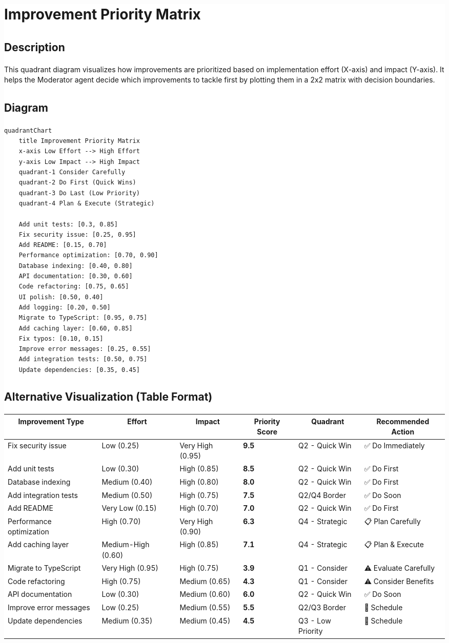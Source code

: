 # Improvement Priority Matrix

## Description
This quadrant diagram visualizes how improvements are prioritized based on implementation effort (X-axis) and impact (Y-axis). It helps the Moderator agent decide which improvements to tackle first by plotting them in a 2x2 matrix with decision boundaries.

## Diagram

```mermaid
quadrantChart
    title Improvement Priority Matrix
    x-axis Low Effort --> High Effort
    y-axis Low Impact --> High Impact
    quadrant-1 Consider Carefully
    quadrant-2 Do First (Quick Wins)
    quadrant-3 Do Last (Low Priority)
    quadrant-4 Plan & Execute (Strategic)

    Add unit tests: [0.3, 0.85]
    Fix security issue: [0.25, 0.95]
    Add README: [0.15, 0.70]
    Performance optimization: [0.70, 0.90]
    Database indexing: [0.40, 0.80]
    API documentation: [0.30, 0.60]
    Code refactoring: [0.75, 0.65]
    UI polish: [0.50, 0.40]
    Add logging: [0.20, 0.50]
    Migrate to TypeScript: [0.95, 0.75]
    Add caching layer: [0.60, 0.85]
    Fix typos: [0.10, 0.15]
    Improve error messages: [0.25, 0.55]
    Add integration tests: [0.50, 0.75]
    Update dependencies: [0.35, 0.45]
```

## Alternative Visualization (Table Format)

| Improvement Type | Effort | Impact | Priority Score | Quadrant | Recommended Action |
|------------------|--------|--------|----------------|----------|-------------------|
| Fix security issue | Low (0.25) | Very High (0.95) | **9.5** | Q2 - Quick Win | ✅ Do Immediately |
| Add unit tests | Low (0.30) | High (0.85) | **8.5** | Q2 - Quick Win | ✅ Do First |
| Database indexing | Medium (0.40) | High (0.80) | **8.0** | Q2 - Quick Win | ✅ Do First |
| Add integration tests | Medium (0.50) | High (0.75) | **7.5** | Q2/Q4 Border | ✅ Do Soon |
| Add README | Very Low (0.15) | High (0.70) | **7.0** | Q2 - Quick Win | ✅ Do First |
| Performance optimization | High (0.70) | Very High (0.90) | **6.3** | Q4 - Strategic | 📋 Plan Carefully |
| Add caching layer | Medium-High (0.60) | High (0.85) | **7.1** | Q4 - Strategic | 📋 Plan & Execute |
| Migrate to TypeScript | Very High (0.95) | High (0.75) | **3.9** | Q1 - Consider | ⚠️ Evaluate Carefully |
| Code refactoring | High (0.75) | Medium (0.65) | **4.3** | Q1 - Consider | ⚠️ Consider Benefits |
| API documentation | Low (0.30) | Medium (0.60) | **6.0** | Q2 - Quick Win | ✅ Do Soon |
| Improve error messages | Low (0.25) | Medium (0.55) | **5.5** | Q2/Q3 Border | 📅 Schedule |
| Update dependencies | Medium (0.35) | Medium (0.45) | **4.5** | Q3 - Low Priority | 📅 Schedule |